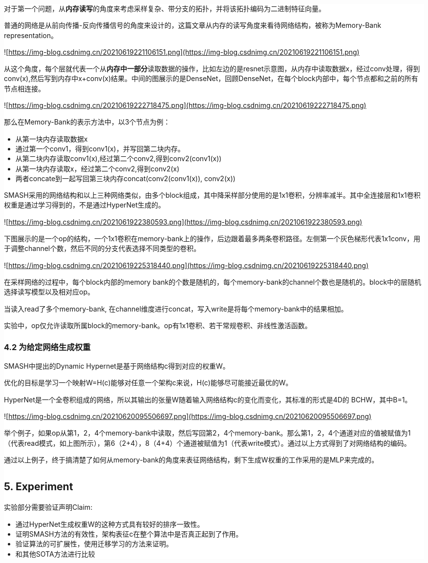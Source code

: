 对于第一个问题，从**内存读写**的角度来考虑采样复杂、带分支的拓扑，并将该拓扑编码为二进制特征向量。

普通的网络是从前向传播-反向传播信号的角度来设计的，这篇文章从内存的读写角度来看待网络结构，被称为Memory-Bank representation。

![https://img-blog.csdnimg.cn/20210619221106151.png](https://img-blog.csdnimg.cn/20210619221106151.png)

从这个角度，每个层就代表一个从**内存中一部分**读取数据的操作，比如左边的是resnet示意图，从内存中读取数据x，经过conv处理，得到conv(x),然后写到内存中x+conv(x)结果。中间的图展示的是DenseNet，回顾DenseNet，在每个block内部中，每个节点都和之前的所有节点相连接。

![https://img-blog.csdnimg.cn/20210619222718475.png](https://img-blog.csdnimg.cn/20210619222718475.png)

那么在Memory-Bank的表示方法中，以3个节点为例：

- 从第一块内存读取数据x
- 通过第一个conv1，得到conv1(x)，并写回第二块内存。
- 从第二块内存读取conv1(x),经过第二个conv2,得到conv2(conv1(x))
- 从第一块内存读取x，经过第二个conv2,得到conv2(x)
- 两者concate到一起写回第三块内存concat(conv2(conv1(x)), conv2(x))

SMASH采用的网络结构和以上三种网络类似，由多个block组成，其中降采样部分使用的是1x1卷积，分辨率减半。其中全连接层和1x1卷积权重是通过学习得到的，不是通过HyperNet生成的。

![https://img-blog.csdnimg.cn/2021061922380593.png](https://img-blog.csdnimg.cn/2021061922380593.png)

下图展示的是一个op的结构，一个1x1卷积在memory-bank上的操作，后边跟着最多两条卷积路径。左侧第一个灰色梯形代表1x1conv，用于调整channel个数，然后不同的分支代表选择不同类型的卷积。

![https://img-blog.csdnimg.cn/20210619225318440.png](https://img-blog.csdnimg.cn/20210619225318440.png)

在采样网络的过程中，每个block内部的memory bank的个数是随机的，每个memory-bank的channel个数也是随机的。block中的层随机选择读写模型以及相对应op。

当读入read了多个memory-bank, 在channel维度进行concat，写入write是将每个memory-bank中的结果相加。

实验中，op仅允许读取所属block的memory-bank。op有1x1卷积、若干常规卷积、非线性激活函数。

### 4.2 为给定网络生成权重

SMASH中提出的Dynamic Hypernet是基于网络结构c得到对应的权重W。

优化的目标是学习一个映射W=H(c)能够对任意一个架构c来说，H(c)能够尽可能接近最优的W。

HyperNet是一个全卷积组成的网络，所以其输出的张量W随着输入网络结构c的变化而变化，其标准的形式是4D的 BCHW，其中B=1。

![https://img-blog.csdnimg.cn/20210620095506697.png](https://img-blog.csdnimg.cn/20210620095506697.png)

举个例子，如果op从第1，2，4个memory-bank中读取，然后写回第2，4个memory-bank。那么第1，2，4个通道对应的值被赋值为1（代表read模式，如上图所示），第6（2+4），8（4+4）个通道被赋值为1（代表write模式）。通过以上方式得到了对网络结构的编码。

通过以上例子，终于搞清楚了如何从memory-bank的角度来表征网络结构，剩下生成W权重的工作采用的是MLP来完成的。

## 5. Experiment

实验部分需要验证声明Claim:

- 通过HyperNet生成权重W的这种方式具有较好的排序一致性。
- 证明SMASH方法的有效性，架构表征c在整个算法中是否真正起到了作用。
- 验证算法的可扩展性，使用迁移学习的方法来证明。
- 和其他SOTA方法进行比较
